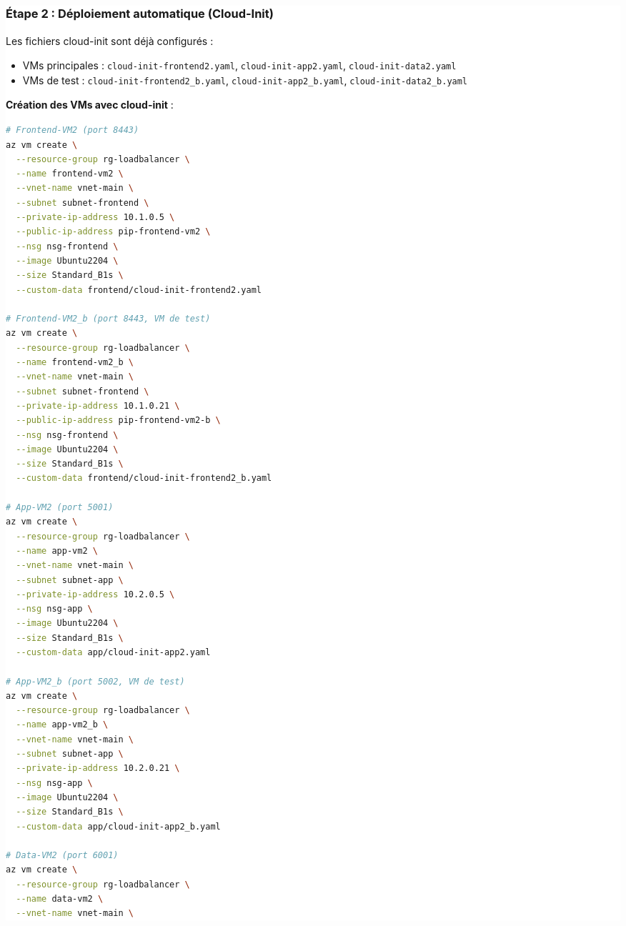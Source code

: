 ### Étape 2 : Déploiement automatique (Cloud-Init)

Les fichiers cloud-init sont déjà configurés :
- VMs principales : `cloud-init-frontend2.yaml`, `cloud-init-app2.yaml`, `cloud-init-data2.yaml`
- VMs de test : `cloud-init-frontend2_b.yaml`, `cloud-init-app2_b.yaml`, `cloud-init-data2_b.yaml`

**Création des VMs avec cloud-init** :

```bash
# Frontend-VM2 (port 8443)
az vm create \
  --resource-group rg-loadbalancer \
  --name frontend-vm2 \
  --vnet-name vnet-main \
  --subnet subnet-frontend \
  --private-ip-address 10.1.0.5 \
  --public-ip-address pip-frontend-vm2 \
  --nsg nsg-frontend \
  --image Ubuntu2204 \
  --size Standard_B1s \
  --custom-data frontend/cloud-init-frontend2.yaml

# Frontend-VM2_b (port 8443, VM de test)
az vm create \
  --resource-group rg-loadbalancer \
  --name frontend-vm2_b \
  --vnet-name vnet-main \
  --subnet subnet-frontend \
  --private-ip-address 10.1.0.21 \
  --public-ip-address pip-frontend-vm2-b \
  --nsg nsg-frontend \
  --image Ubuntu2204 \
  --size Standard_B1s \
  --custom-data frontend/cloud-init-frontend2_b.yaml

# App-VM2 (port 5001)
az vm create \
  --resource-group rg-loadbalancer \
  --name app-vm2 \
  --vnet-name vnet-main \
  --subnet subnet-app \
  --private-ip-address 10.2.0.5 \
  --nsg nsg-app \
  --image Ubuntu2204 \
  --size Standard_B1s \
  --custom-data app/cloud-init-app2.yaml

# App-VM2_b (port 5002, VM de test)
az vm create \
  --resource-group rg-loadbalancer \
  --name app-vm2_b \
  --vnet-name vnet-main \
  --subnet subnet-app \
  --private-ip-address 10.2.0.21 \
  --nsg nsg-app \
  --image Ubuntu2204 \
  --size Standard_B1s \
  --custom-data app/cloud-init-app2_b.yaml

# Data-VM2 (port 6001)
az vm create \
  --resource-group rg-loadbalancer \
  --name data-vm2 \
  --vnet-name vnet-main \
```